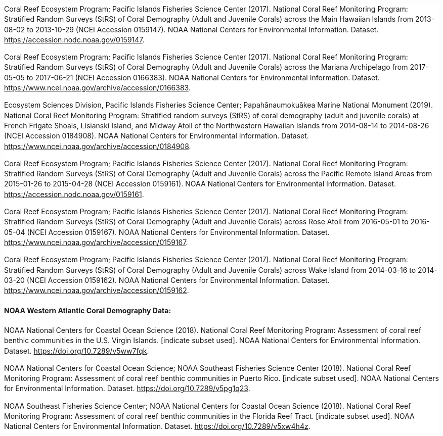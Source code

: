 Coral Reef Ecosystem Program; Pacific Islands Fisheries Science Center (2017). National Coral Reef Monitoring Program: Stratified Random Surveys (StRS) of Coral Demography (Adult and Juvenile Corals) across the Main Hawaiian Islands from 2013-08-02 to 2013-10-29 (NCEI Accession 0159147). NOAA National Centers for Environmental Information. Dataset. https://accession.nodc.noaa.gov/0159147.

Coral Reef Ecosystem Program; Pacific Islands Fisheries Science Center (2017). National Coral Reef Monitoring Program: Stratified Random Surveys (StRS) of Coral Demography (Adult and Juvenile Corals) across the Mariana Archipelago from 2017-05-05 to 2017-06-21 (NCEI Accession 0166383). NOAA National Centers for Environmental Information. Dataset. https://www.ncei.noaa.gov/archive/accession/0166383.

Ecosystem Sciences Division, Pacific Islands Fisheries Science Center; Papahānaumokuākea Marine National Monument (2019). National Coral Reef Monitoring Program: Stratified random surveys (StRS) of coral demography (adult and juvenile corals) at French Frigate Shoals, Lisianski Island, and Midway Atoll of the Northwestern Hawaiian Islands from 2014-08-14 to 2014-08-26 (NCEI Accession 0184908). NOAA National Centers for Environmental Information. Dataset. https://www.ncei.noaa.gov/archive/accession/0184908. 

Coral Reef Ecosystem Program; Pacific Islands Fisheries Science Center (2017). National Coral Reef Monitoring Program: Stratified Random Surveys (StRS) of Coral Demography (Adult and Juvenile Corals) across the Pacific Remote Island Areas from 2015-01-26 to 2015-04-28 (NCEI Accession 0159161). NOAA National Centers for Environmental Information. Dataset. https://accession.nodc.noaa.gov/0159161.

Coral Reef Ecosystem Program; Pacific Islands Fisheries Science Center (2017). National Coral Reef Monitoring Program: Stratified Random Surveys (StRS) of Coral Demography (Adult and Juvenile Corals) across Rose Atoll from 2016-05-01 to 2016-05-04 (NCEI Accession 0159167). NOAA National Centers for Environmental Information. Dataset. https://www.ncei.noaa.gov/archive/accession/0159167. 

Coral Reef Ecosystem Program; Pacific Islands Fisheries Science Center (2017). National Coral Reef Monitoring Program: Stratified Random Surveys (StRS) of Coral Demography (Adult and Juvenile Corals) across Wake Island from 2014-03-16 to 2014-03-20 (NCEI Accession 0159162). NOAA National Centers for Environmental Information. Dataset. https://www.ncei.noaa.gov/archive/accession/0159162.

#### NOAA Western Atlantic Coral Demography Data:

NOAA National Centers for Coastal Ocean Science (2018). National Coral Reef Monitoring Program: Assessment of coral reef benthic communities in the U.S. Virgin Islands. [indicate subset used]. NOAA National Centers for Environmental Information. Dataset. https://doi.org/10.7289/v5ww7fqk.

NOAA National Centers for Coastal Ocean Science; NOAA Southeast Fisheries Science Center (2018). National Coral Reef Monitoring Program: Assessment of coral reef benthic communities in Puerto Rico. [indicate subset used]. NOAA National Centers for Environmental Information. Dataset. https://doi.org/10.7289/v5pg1q23.

NOAA Southeast Fisheries Science Center; NOAA National Centers for Coastal Ocean Science (2018). National Coral Reef Monitoring Program: Assessment of coral reef benthic communities in the Florida Reef Tract. [indicate subset used]. NOAA National Centers for Environmental Information. Dataset. https://doi.org/10.7289/v5xw4h4z.
